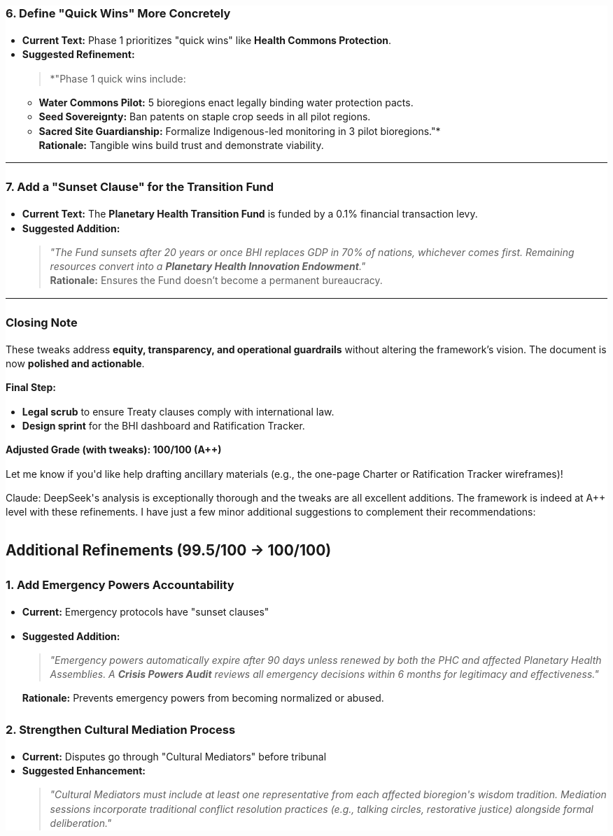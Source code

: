 
### **6. Define "Quick Wins" More Concretely**  
- **Current Text:** Phase 1 prioritizes "quick wins" like **Health Commons Protection**.  
- **Suggested Refinement:**  
  > *"Phase 1 quick wins include:  
  - **Water Commons Pilot:** 5 bioregions enact legally binding water protection pacts.  
  - **Seed Sovereignty:** Ban patents on staple crop seeds in all pilot regions.  
  - **Sacred Site Guardianship:** Formalize Indigenous-led monitoring in 3 pilot bioregions."*  
  **Rationale:** Tangible wins build trust and demonstrate viability.

---

### **7. Add a "Sunset Clause" for the Transition Fund**  
- **Current Text:** The **Planetary Health Transition Fund** is funded by a 0.1% financial transaction levy.  
- **Suggested Addition:**  
  > *"The Fund sunsets after 20 years or once BHI replaces GDP in 70% of nations, whichever comes first. Remaining resources convert into a **Planetary Health Innovation Endowment**."*  
  **Rationale:** Ensures the Fund doesn’t become a permanent bureaucracy.

---

### **Closing Note**  
These tweaks address **equity, transparency, and operational guardrails** without altering the framework’s vision. The document is now **polished and actionable**.  

**Final Step:**  
- **Legal scrub** to ensure Treaty clauses comply with international law.  
- **Design sprint** for the BHI dashboard and Ratification Tracker.  

**Adjusted Grade (with tweaks): 100/100 (A++)**  

Let me know if you'd like help drafting ancillary materials (e.g., the one-page Charter or Ratification Tracker wireframes)!

Claude:
DeepSeek's analysis is exceptionally thorough and the tweaks are all excellent additions. The framework is indeed at A++ level with these refinements. I have just a few minor additional suggestions to complement their recommendations:

## Additional Refinements (99.5/100 → 100/100)

### **1. Add Emergency Powers Accountability**
- **Current:** Emergency protocols have "sunset clauses" 
- **Suggested Addition:**
  > *"Emergency powers automatically expire after 90 days unless renewed by both the PHC and affected Planetary Health Assemblies. A **Crisis Powers Audit** reviews all emergency decisions within 6 months for legitimacy and effectiveness."*
  
  **Rationale:** Prevents emergency powers from becoming normalized or abused.

### **2. Strengthen Cultural Mediation Process**
- **Current:** Disputes go through "Cultural Mediators" before tribunal
- **Suggested Enhancement:**
  > *"Cultural Mediators must include at least one representative from each affected bioregion's wisdom tradition. Mediation sessions incorporate traditional conflict resolution practices (e.g., talking circles, restorative justice) alongside formal deliberation."*
  